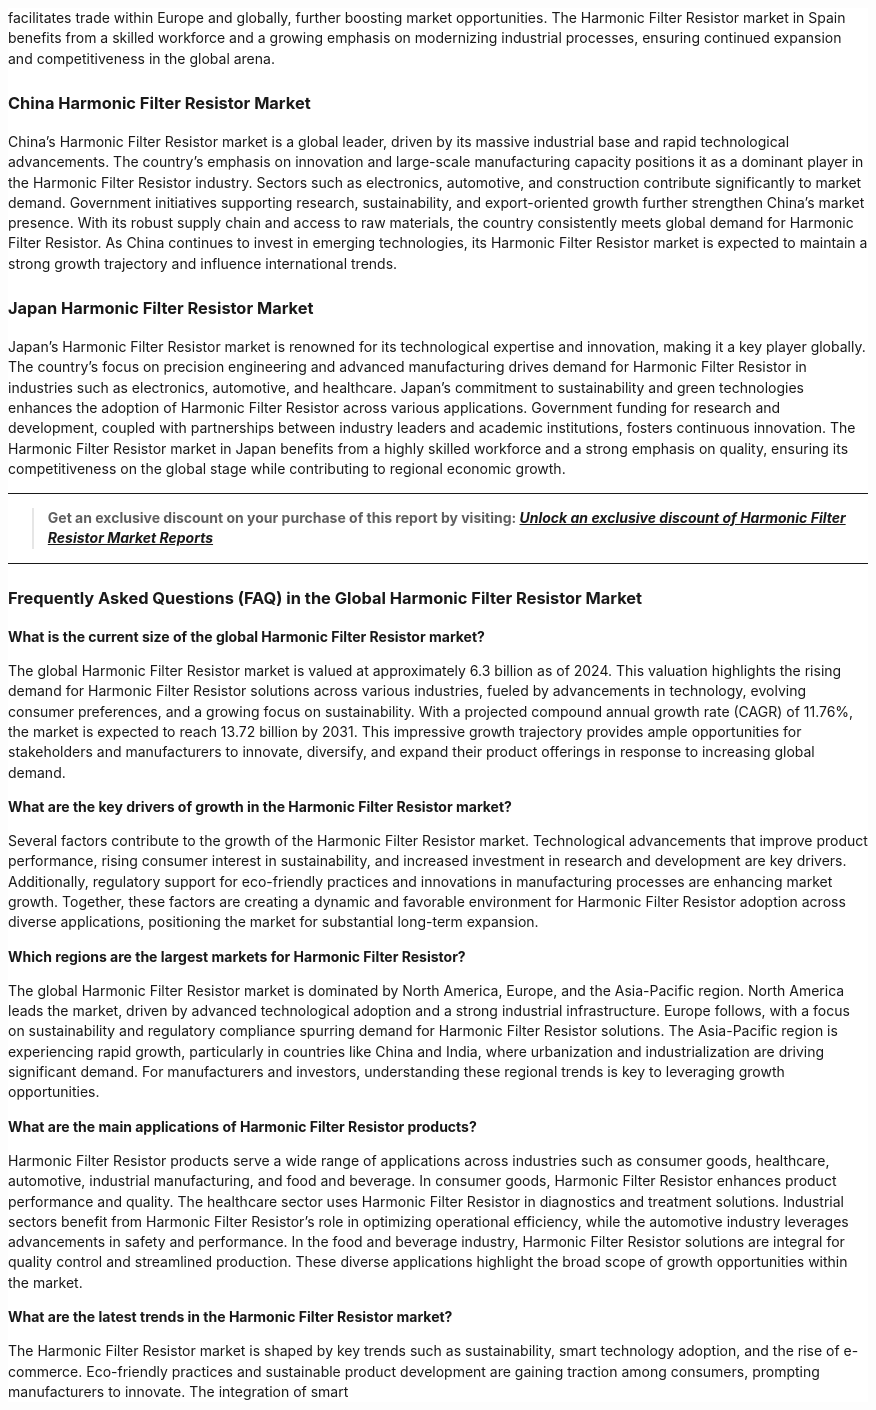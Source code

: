 facilitates trade within Europe and globally, further boosting market opportunities. The Harmonic Filter Resistor market in Spain benefits from a skilled workforce and a growing emphasis on modernizing industrial processes, ensuring continued expansion and competitiveness in the global arena.</p><h3>China Harmonic Filter Resistor Market</h3><p>China&rsquo;s Harmonic Filter Resistor market is a global leader, driven by its massive industrial base and rapid technological advancements. The country&rsquo;s emphasis on innovation and large-scale manufacturing capacity positions it as a dominant player in the Harmonic Filter Resistor industry. Sectors such as electronics, automotive, and construction contribute significantly to market demand. Government initiatives supporting research, sustainability, and export-oriented growth further strengthen China&rsquo;s market presence. With its robust supply chain and access to raw materials, the country consistently meets global demand for Harmonic Filter Resistor. As China continues to invest in emerging technologies, its Harmonic Filter Resistor market is expected to maintain a strong growth trajectory and influence international trends.</p><h3>Japan Harmonic Filter Resistor Market</h3><p>Japan&rsquo;s Harmonic Filter Resistor market is renowned for its technological expertise and innovation, making it a key player globally. The country&rsquo;s focus on precision engineering and advanced manufacturing drives demand for Harmonic Filter Resistor in industries such as electronics, automotive, and healthcare. Japan&rsquo;s commitment to sustainability and green technologies enhances the adoption of Harmonic Filter Resistor across various applications. Government funding for research and development, coupled with partnerships between industry leaders and academic institutions, fosters continuous innovation. The Harmonic Filter Resistor market in Japan benefits from a highly skilled workforce and a strong emphasis on quality, ensuring its competitiveness on the global stage while contributing to regional economic growth.</p><hr /><blockquote><p><strong>Get an exclusive discount on your purchase of this report by visiting: <em><a href="://marketresearchpulse.com/ask-for-discount/138628?utm_source=Github&amp;utm_medium=0116">Unlock an exclusive discount of Harmonic Filter Resistor Market Reports</a></em>&nbsp;</strong></p></blockquote><hr /><h3>Frequently Asked Questions (FAQ) in the Global Harmonic Filter Resistor Market</h3><p><strong>What is the current size of the global Harmonic Filter Resistor market?</strong></p><p>The global Harmonic Filter Resistor market is valued at approximately 6.3 billion as of 2024. This valuation highlights the rising demand for Harmonic Filter Resistor solutions across various industries, fueled by advancements in technology, evolving consumer preferences, and a growing focus on sustainability. With a projected compound annual growth rate (CAGR) of 11.76%, the market is expected to reach 13.72 billion by 2031. This impressive growth trajectory provides ample opportunities for stakeholders and manufacturers to innovate, diversify, and expand their product offerings in response to increasing global demand.</p><p><strong>What are the key drivers of growth in the Harmonic Filter Resistor market?</strong></p><p>Several factors contribute to the growth of the Harmonic Filter Resistor market. Technological advancements that improve product performance, rising consumer interest in sustainability, and increased investment in research and development are key drivers. Additionally, regulatory support for eco-friendly practices and innovations in manufacturing processes are enhancing market growth. Together, these factors are creating a dynamic and favorable environment for Harmonic Filter Resistor adoption across diverse applications, positioning the market for substantial long-term expansion.</p><p><strong>Which regions are the largest markets for Harmonic Filter Resistor?</strong></p><p>The global Harmonic Filter Resistor market is dominated by North America, Europe, and the Asia-Pacific region. North America leads the market, driven by advanced technological adoption and a strong industrial infrastructure. Europe follows, with a focus on sustainability and regulatory compliance spurring demand for Harmonic Filter Resistor solutions. The Asia-Pacific region is experiencing rapid growth, particularly in countries like China and India, where urbanization and industrialization are driving significant demand. For manufacturers and investors, understanding these regional trends is key to leveraging growth opportunities.</p><p><strong>What are the main applications of Harmonic Filter Resistor products?</strong></p><p>Harmonic Filter Resistor products serve a wide range of applications across industries such as consumer goods, healthcare, automotive, industrial manufacturing, and food and beverage. In consumer goods, Harmonic Filter Resistor enhances product performance and quality. The healthcare sector uses Harmonic Filter Resistor in diagnostics and treatment solutions. Industrial sectors benefit from Harmonic Filter Resistor&rsquo;s role in optimizing operational efficiency, while the automotive industry leverages advancements in safety and performance. In the food and beverage industry, Harmonic Filter Resistor solutions are integral for quality control and streamlined production. These diverse applications highlight the broad scope of growth opportunities within the market.</p><p><strong>What are the latest trends in the Harmonic Filter Resistor market?</strong></p><p>The Harmonic Filter Resistor market is shaped by key trends such as sustainability, smart technology adoption, and the rise of e-commerce. Eco-friendly practices and sustainable product development are gaining traction among consumers, prompting manufacturers to innovate. The integration of smart